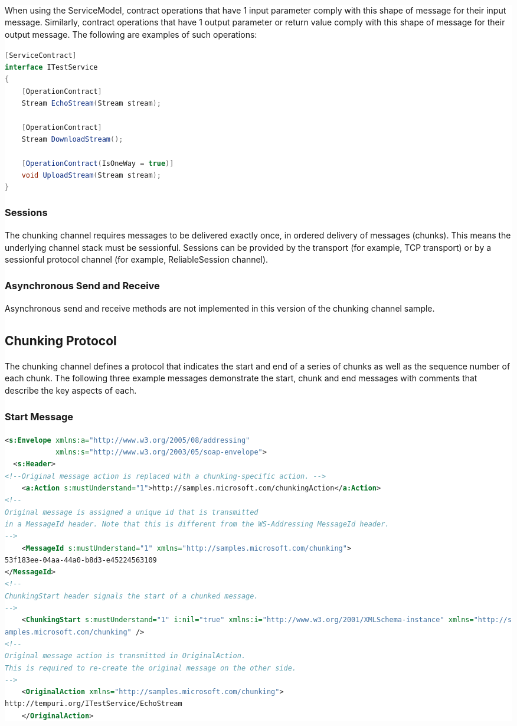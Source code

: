 When using the ServiceModel, contract operations that have 1 input parameter comply with this shape of message for their input message. Similarly, contract operations that have 1 output parameter or return value comply with this shape of message for their output message. The following are examples of such operations:

```csharp
[ServiceContract]
interface ITestService
{
    [OperationContract]
    Stream EchoStream(Stream stream);

    [OperationContract]
    Stream DownloadStream();

    [OperationContract(IsOneWay = true)]
    void UploadStream(Stream stream);
}
```

### Sessions

The chunking channel requires messages to be delivered exactly once, in ordered delivery of messages (chunks). This means the underlying channel stack must be sessionful. Sessions can be provided by the transport (for example, TCP transport) or by a sessionful protocol channel (for example, ReliableSession channel).

### Asynchronous Send and Receive

Asynchronous send and receive methods are not implemented in this version of the chunking channel sample.

## Chunking Protocol

The chunking channel defines a protocol that indicates the start and end of a series of chunks as well as the sequence number of each chunk. The following three example messages demonstrate the start, chunk and end messages with comments that describe the key aspects of each.

### Start Message

```xml
<s:Envelope xmlns:a="http://www.w3.org/2005/08/addressing"
            xmlns:s="http://www.w3.org/2003/05/soap-envelope">
  <s:Header>
<!--Original message action is replaced with a chunking-specific action. -->
    <a:Action s:mustUnderstand="1">http://samples.microsoft.com/chunkingAction</a:Action>
<!--
Original message is assigned a unique id that is transmitted
in a MessageId header. Note that this is different from the WS-Addressing MessageId header.
-->
    <MessageId s:mustUnderstand="1" xmlns="http://samples.microsoft.com/chunking">
53f183ee-04aa-44a0-b8d3-e45224563109
</MessageId>
<!--
ChunkingStart header signals the start of a chunked message.
-->
    <ChunkingStart s:mustUnderstand="1" i:nil="true" xmlns:i="http://www.w3.org/2001/XMLSchema-instance" xmlns="http://samples.microsoft.com/chunking" />
<!--
Original message action is transmitted in OriginalAction.
This is required to re-create the original message on the other side.
-->
    <OriginalAction xmlns="http://samples.microsoft.com/chunking">
http://tempuri.org/ITestService/EchoStream
    </OriginalAction>
```